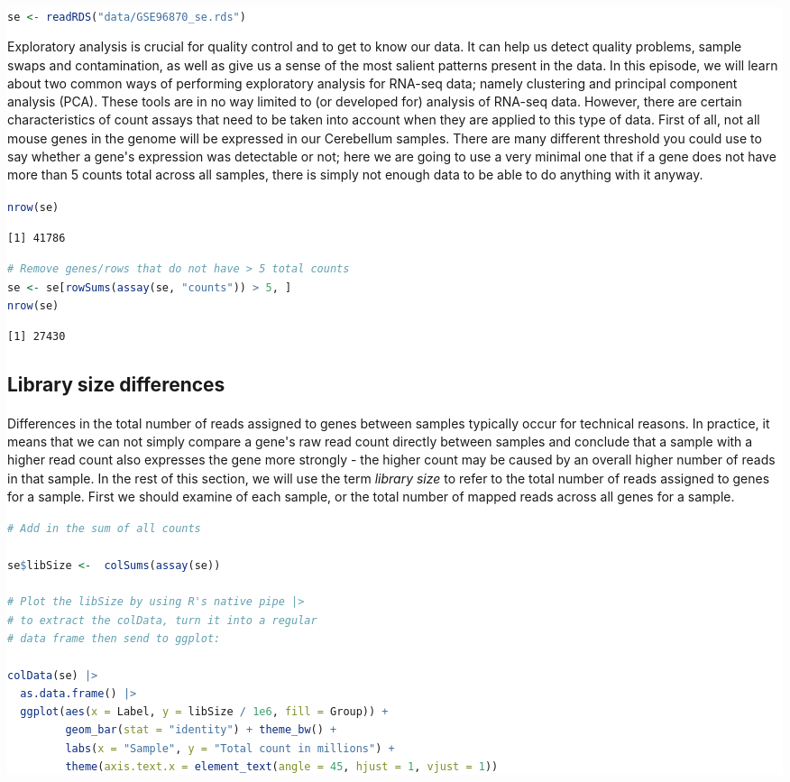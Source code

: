 
```r
se <- readRDS("data/GSE96870_se.rds")
```

Exploratory analysis is crucial for quality control and to get to know our data.
It can help us detect quality problems, sample swaps and contamination, as well as give us a sense of the most salient patterns present in the data.
In this episode, we will learn about two common ways of performing exploratory analysis for RNA-seq data; namely clustering and principal component analysis (PCA).
These tools are in no way limited to (or developed for) analysis of RNA-seq data.
However, there are certain characteristics of count assays that need to be taken into account when they are applied to this type of data. First of all, not all mouse genes in the genome will be expressed in our Cerebellum samples. There are many different threshold you could use to say whether a gene's expression was detectable or not; here we are going to use a very minimal one that if a gene does not have more than 5 counts total across all samples, there is simply not enough data to be able to do anything with it anyway. 


```r
nrow(se)
```

```{.output}
[1] 41786
```

```r
# Remove genes/rows that do not have > 5 total counts 
se <- se[rowSums(assay(se, "counts")) > 5, ]
nrow(se)
```

```{.output}
[1] 27430
```

## Library size differences

Differences in the total number of reads assigned to genes between samples typically occur for technical reasons. In practice, it means that we can not simply compare a gene's raw read count directly between samples and conclude that a sample with a higher read count also expresses the gene more strongly - the higher count may be caused by an overall higher number of reads in that sample.
In the rest of this section, we will use the term *library size* to refer to the total number of reads assigned to genes for a sample. First we should examine of each sample, or the total number of mapped reads across all genes for a sample. 


```r
# Add in the sum of all counts

se$libSize <-  colSums(assay(se))

# Plot the libSize by using R's native pipe |>
# to extract the colData, turn it into a regular
# data frame then send to ggplot:

colData(se) |>
  as.data.frame() |>
  ggplot(aes(x = Label, y = libSize / 1e6, fill = Group)) + 
         geom_bar(stat = "identity") + theme_bw() + 
         labs(x = "Sample", y = "Total count in millions") + 
         theme(axis.text.x = element_text(angle = 45, hjust = 1, vjust = 1))
```
